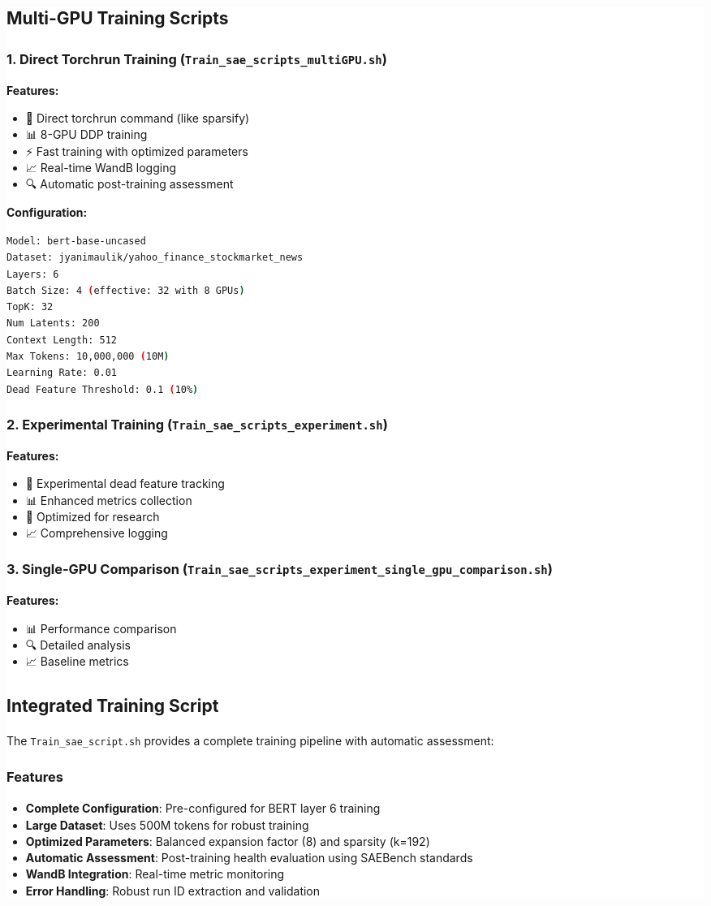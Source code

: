## Multi-GPU Training Scripts

### 1. Direct Torchrun Training (`Train_sae_scripts_multiGPU.sh`)
**Features:**
- 🚀 Direct torchrun command (like sparsify)
- 📊 8-GPU DDP training
- ⚡ Fast training with optimized parameters
- 📈 Real-time WandB logging
- 🔍 Automatic post-training assessment

**Configuration:**
```bash
Model: bert-base-uncased
Dataset: jyanimaulik/yahoo_finance_stockmarket_news
Layers: 6
Batch Size: 4 (effective: 32 with 8 GPUs)
TopK: 32
Num Latents: 200
Context Length: 512
Max Tokens: 10,000,000 (10M)
Learning Rate: 0.01
Dead Feature Threshold: 0.1 (10%)
```

### 2. Experimental Training (`Train_sae_scripts_experiment.sh`)
**Features:**
- 🔬 Experimental dead feature tracking
- 📊 Enhanced metrics collection
- 🎯 Optimized for research
- 📈 Comprehensive logging

### 3. Single-GPU Comparison (`Train_sae_scripts_experiment_single_gpu_comparison.sh`)
**Features:**
- 📊 Performance comparison
- 🔍 Detailed analysis
- 📈 Baseline metrics

## Integrated Training Script

The `Train_sae_script.sh` provides a complete training pipeline with automatic assessment:

### Features
- **Complete Configuration**: Pre-configured for BERT layer 6 training
- **Large Dataset**: Uses 500M tokens for robust training
- **Optimized Parameters**: Balanced expansion factor (8) and sparsity (k=192)
- **Automatic Assessment**: Post-training health evaluation using SAEBench standards
- **WandB Integration**: Real-time metric monitoring
- **Error Handling**: Robust run ID extraction and validation
